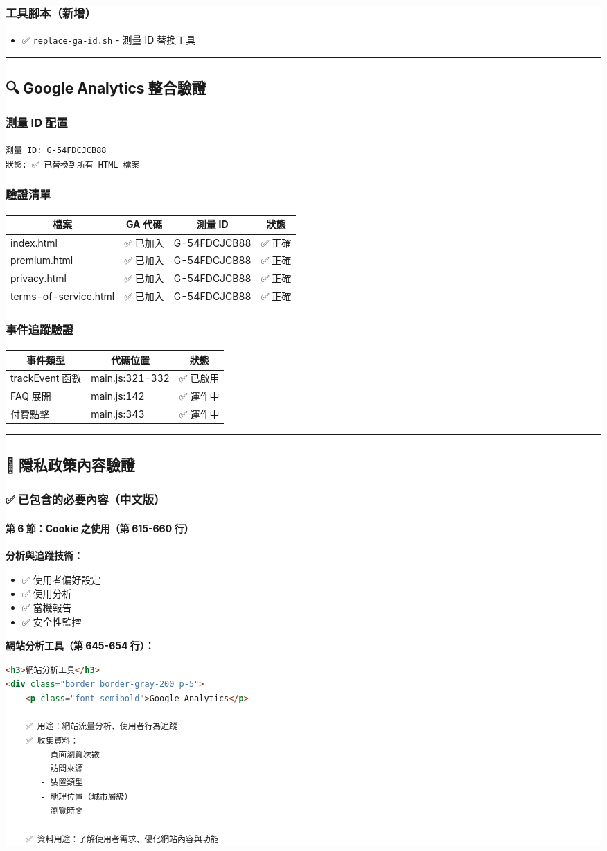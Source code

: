 ### **工具腳本（新增）**
- ✅ `replace-ga-id.sh` - 測量 ID 替換工具

---

## 🔍 **Google Analytics 整合驗證**

### **測量 ID 配置**
```
測量 ID: G-54FDCJCB88
狀態: ✅ 已替換到所有 HTML 檔案
```

### **驗證清單**

| 檔案 | GA 代碼 | 測量 ID | 狀態 |
|------|---------|---------|------|
| index.html | ✅ 已加入 | G-54FDCJCB88 | ✅ 正確 |
| premium.html | ✅ 已加入 | G-54FDCJCB88 | ✅ 正確 |
| privacy.html | ✅ 已加入 | G-54FDCJCB88 | ✅ 正確 |
| terms-of-service.html | ✅ 已加入 | G-54FDCJCB88 | ✅ 正確 |

### **事件追蹤驗證**

| 事件類型 | 代碼位置 | 狀態 |
|---------|---------|------|
| trackEvent 函數 | main.js:321-332 | ✅ 已啟用 |
| FAQ 展開 | main.js:142 | ✅ 運作中 |
| 付費點擊 | main.js:343 | ✅ 運作中 |

---

## 🔐 **隱私政策內容驗證**

### **✅ 已包含的必要內容（中文版）**

#### **第 6 節：Cookie 之使用（第 615-660 行）**

**分析與追蹤技術：**
- ✅ 使用者偏好設定
- ✅ 使用分析
- ✅ 當機報告
- ✅ 安全性監控

**網站分析工具（第 645-654 行）：**
```html
<h3>網站分析工具</h3>
<div class="border border-gray-200 p-5">
    <p class="font-semibold">Google Analytics</p>
    
    ✅ 用途：網站流量分析、使用者行為追蹤
    ✅ 收集資料：
       - 頁面瀏覽次數
       - 訪問來源
       - 裝置類型
       - 地理位置（城市層級）
       - 瀏覽時間
    
    ✅ 資料用途：了解使用者需求、優化網站內容與功能
```